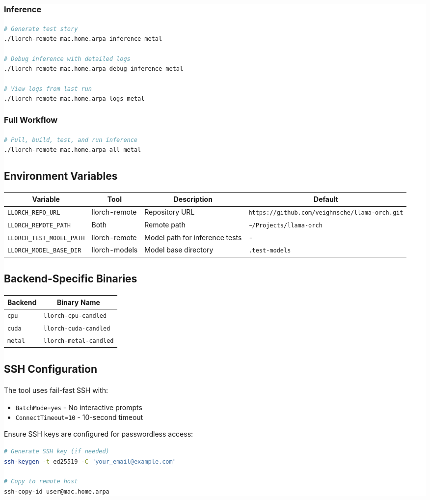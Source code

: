 ### Inference

```bash
# Generate test story
./llorch-remote mac.home.arpa inference metal

# Debug inference with detailed logs
./llorch-remote mac.home.arpa debug-inference metal

# View logs from last run
./llorch-remote mac.home.arpa logs metal
```

### Full Workflow

```bash
# Pull, build, test, and run inference
./llorch-remote mac.home.arpa all metal
```

## Environment Variables

| Variable | Tool | Description | Default |
|----------|------|-------------|---------|
| `LLORCH_REPO_URL` | llorch-remote | Repository URL | `https://github.com/veighnsche/llama-orch.git` |
| `LLORCH_REMOTE_PATH` | Both | Remote path | `~/Projects/llama-orch` |
| `LLORCH_TEST_MODEL_PATH` | llorch-remote | Model path for inference tests | - |
| `LLORCH_MODEL_BASE_DIR` | llorch-models | Model base directory | `.test-models` |

## Backend-Specific Binaries

| Backend | Binary Name |
|---------|-------------|
| `cpu` | `llorch-cpu-candled` |
| `cuda` | `llorch-cuda-candled` |
| `metal` | `llorch-metal-candled` |

## SSH Configuration

The tool uses fail-fast SSH with:
- `BatchMode=yes` - No interactive prompts
- `ConnectTimeout=10` - 10-second timeout

Ensure SSH keys are configured for passwordless access:

```bash
# Generate SSH key (if needed)
ssh-keygen -t ed25519 -C "your_email@example.com"

# Copy to remote host
ssh-copy-id user@mac.home.arpa
```
